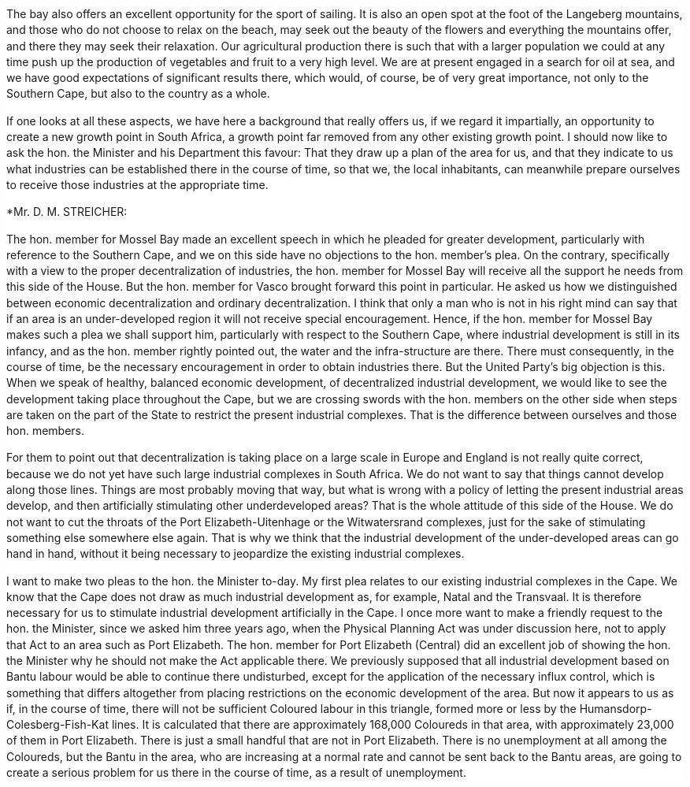 <p>The bay also offers an excellent opportunity for the sport of sailing. It is also an open spot at the foot of the Langeberg mountains, and those who do not choose to relax on the beach, may seek out the beauty of the flowers and everything the mountains offer, and there they may seek their relaxation. Our agricultural production there is such that with a larger population we could at any time push up the production of vegetables and fruit to a very high level. We are at present engaged in a search for oil at sea, and we have good expectations of significant results there, which would, of course, be of very great importance, not only to the Southern Cape, but also to the country as a whole.</p>

<p>If one looks at all these aspects, we have here a background that really offers us, if we regard it impartially, an opportunity to create a new growth point in South Africa, a growth point far removed from any other existing growth point. I should now like to ask the hon. the Minister and his Department this favour: That they draw up a plan of the area for us, and that they indicate to us what industries can be established there in the course of time, so that we, the local inhabitants, can meanwhile prepare ourselves to receive those industries at the appropriate time.</p>

</speech>

<speech by="#streicher">

<from>*Mr. <person refersTo="hansard_za">D. M. STREICHER</person>:</from>

<p>The hon. member for Mossel Bay made an excellent speech in which he pleaded for greater development, particularly with reference to the Southern Cape, and we on this side have no objections to the hon. member&#x2019;s plea. On the contrary, specifically with a view to the proper decentralization of industries, the hon. member for Mossel Bay will receive all the support he needs from this side of the House. But the hon. member for Vasco brought forward this point in particular. He asked us how we distinguished between economic decentralization <span class="col_5161-5162" refersTo="page_1138"/>and ordinary decentralization. I think that only a man who is not in his right mind can say that if an area is an under-developed region it will not receive special encouragement. Hence, if the hon. member for Mossel Bay makes such a plea we shall support him, particularly with respect to the Southern Cape, where industrial development is still in its infancy, and as the hon. member rightly pointed out, the water and the infra-structure are there. There must consequently, in the course of time, be the necessary encouragement in order to obtain industries there. But the United Party&#x2019;s big objection is this. When we speak of healthy, balanced economic development, of decentralized industrial development, we would like to see the development taking place throughout the Cape, but we are crossing swords with the hon. members on the other side when steps are taken on the part of the State to restrict the present industrial complexes. That is the difference between ourselves and those hon. members.</p>

<p>For them to point out that decentralization is taking place on a large scale in Europe and England is not really quite correct, because we do not yet have such large industrial complexes in South Africa. We do not want to say that things cannot develop along those lines. Things are most probably moving that way, but what is wrong with a policy of letting the present industrial areas develop, and then artificially stimulating other underdeveloped areas&#x003F; That is the whole attitude of this side of the House. We do not want to cut the throats of the Port Elizabeth-Uitenhage or the Witwatersrand complexes, just for the sake of stimulating something else somewhere else again. That is why we think that the industrial development of the under-developed areas can go hand in hand, without it being necessary to jeopardize the existing industrial complexes.</p>

<p>I want to make two pleas to the hon. the Minister to-day. My first plea relates to our existing industrial complexes in the Cape. We know that the Cape does not draw as much industrial development as, for example, Natal and the Transvaal. It is therefore necessary for us to stimulate industrial development artificially in the Cape. I once more want to make a friendly request to the hon. the Minister, since we asked him three years ago, when the Physical Planning Act was under discussion here, not to apply that Act to an area such as Port Elizabeth. The hon. member for Port Elizabeth (Central) did an excellent job of showing the hon. the Minister why he should not make the Act applicable there. We previously supposed that all industrial development based on Bantu labour would be able to continue there undisturbed, except for the application of the necessary influx control, which is something that differs altogether from placing restrictions on the economic development of the area. But now it appears to us as if, in the course of time, there will not be sufficient Coloured labour in this triangle, formed more or less by the Humansdorp-Colesberg-Fish-Kat lines. It is calculated that there are approximately 168,000 Coloureds in that area, with approximately 23,000 of them in Port Elizabeth. There is just a small handful that are not in Port Elizabeth. There is no unemployment at all among the Coloureds, but the Bantu in the area, who are increasing at a normal rate and cannot be sent back to the Bantu areas, are going to create a serious problem for us there in the course of time, as a result of unemployment.</p>